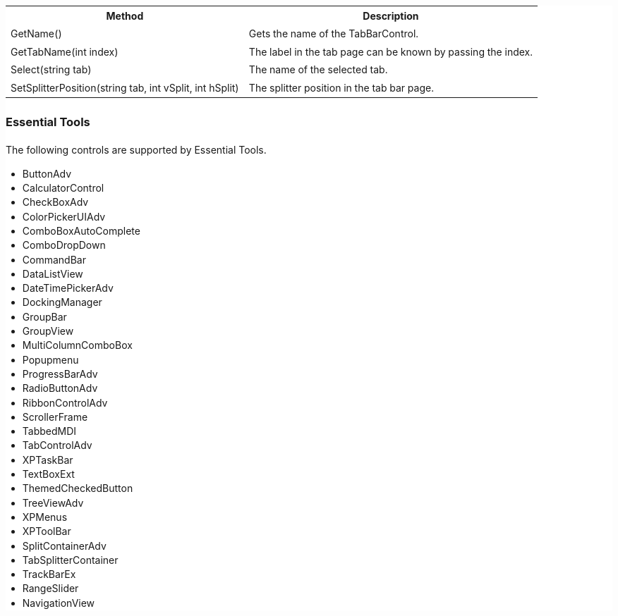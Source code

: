 

<table>
<tr>
<th>
Method</th><th>
Description</th></tr>
<tr>
<td>
GetName()</td><td>
Gets the name of the TabBarControl.</td></tr>
<tr>
<td>
GetTabName(int index)</td><td>
The label in the tab page can be known by passing the index.</td></tr>
<tr>
<td>
Select(string tab)</td><td>
The name of the selected tab.</td></tr>
<tr>
<td>
SetSplitterPosition(string tab, int vSplit, int hSplit)</td><td>
The splitter position in the tab bar page.</td></tr>
</table>






### Essential Tools



The following controls are supported by Essential Tools.

* ButtonAdv
* CalculatorControl
* CheckBoxAdv
* ColorPickerUIAdv
* ComboBoxAutoComplete
* ComboDropDown
* CommandBar
* DataListView
* DateTimePickerAdv
* DockingManager
* GroupBar
* GroupView
* MultiColumnComboBox
* Popupmenu
* ProgressBarAdv
* RadioButtonAdv
* RibbonControlAdv
* ScrollerFrame
* TabbedMDI
* TabControlAdv
* XPTaskBar
* TextBoxExt
* ThemedCheckedButton
* TreeViewAdv
* XPMenus
* XPToolBar
* SplitContainerAdv
* TabSplitterContainer
* TrackBarEx
* RangeSlider
* NavigationView
